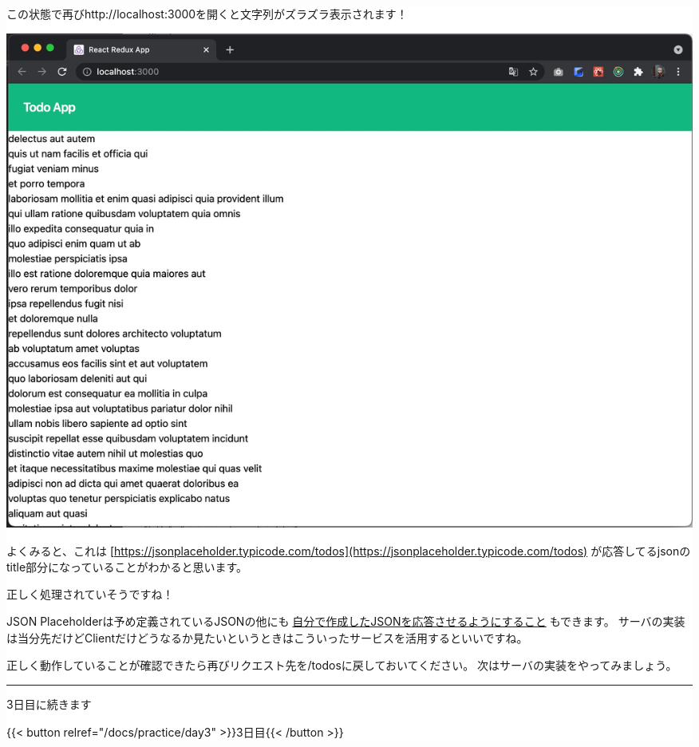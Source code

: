 この状態で再びhttp://localhost:3000を開くと文字列がズラズラ表示されます！

![with jsonPlaceholder](json-placeholder.jpg)

よくみると、これは 
[https://jsonplaceholder.typicode.com/todos](https://jsonplaceholder.typicode.com/todos)
が応答してるjsonのtitle部分になっていることがわかると思います。

正しく処理されていそうですね！

JSON Placeholderは予め定義されているJSONの他にも [自分で作成したJSONを応答させるようにすること](https://my-json-server.typicode.com/) もできます。
サーバの実装は当分先だけどClientだけどうなるか見たいというときはこういったサービスを活用するといいですね。

正しく動作していることが確認できたら再びリクエスト先を/todosに戻しておいてください。
次はサーバの実装をやってみましょう。

---

3日目に続きます

{{< button relref="/docs/practice/day3" >}}3日目{{< /button >}}
